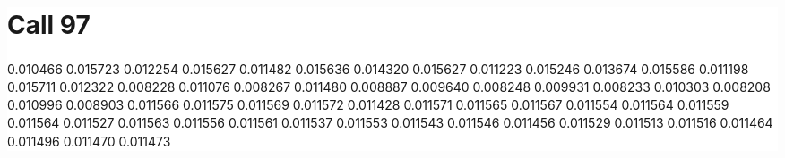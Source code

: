 # Call 97
0.010466
0.015723
0.012254
0.015627
0.011482
0.015636
0.014320
0.015627
0.011223
0.015246
0.013674
0.015586
0.011198
0.015711
0.012322
0.008228
0.011076
0.008267
0.011480
0.008887
0.009640
0.008248
0.009931
0.008233
0.010303
0.008208
0.010996
0.008903
0.011566
0.011575
0.011569
0.011572
0.011428
0.011571
0.011565
0.011567
0.011554
0.011564
0.011559
0.011564
0.011527
0.011563
0.011556
0.011561
0.011537
0.011553
0.011543
0.011546
0.011456
0.011529
0.011513
0.011516
0.011464
0.011496
0.011470
0.011473
